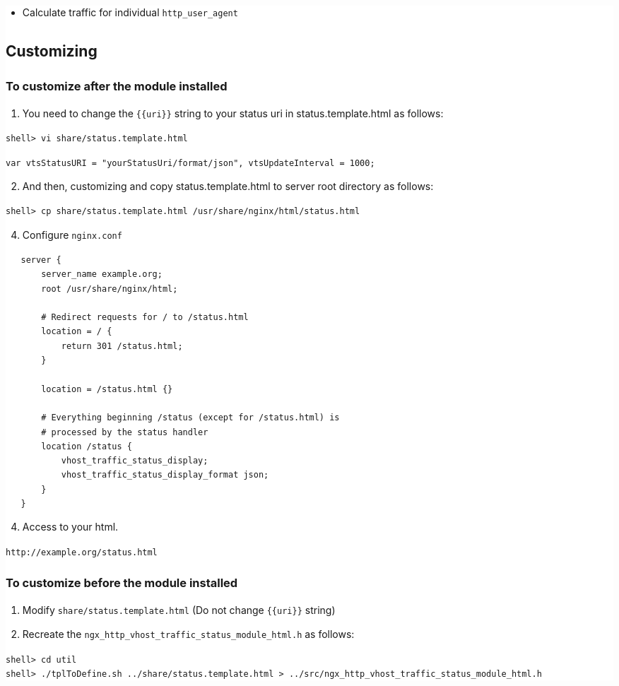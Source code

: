 * Calculate traffic for individual `http_user_agent`

## Customizing
### To customize after the module installed
1. You need to change the `{{uri}}` string to your status uri in status.template.html as follows:
 ```
 shell> vi share/status.template.html
 ```
 ```
 var vtsStatusURI = "yourStatusUri/format/json", vtsUpdateInterval = 1000;
 ```

2. And then, customizing and copy status.template.html to server root directory as follows:
 ```
 shell> cp share/status.template.html /usr/share/nginx/html/status.html
 ```

4. Configure `nginx.conf`
 ```Nginx
    server {
        server_name example.org;
        root /usr/share/nginx/html;

        # Redirect requests for / to /status.html
        location = / {
            return 301 /status.html;
        }

        location = /status.html {}

        # Everything beginning /status (except for /status.html) is
        # processed by the status handler
        location /status {
            vhost_traffic_status_display;
            vhost_traffic_status_display_format json;
        }
    }

 ```

4. Access to your html.
 ```
 http://example.org/status.html
 ```

### To customize before the module installed
1. Modify `share/status.template.html` (Do not change `{{uri}}` string)

2. Recreate the `ngx_http_vhost_traffic_status_module_html.h` as follows:
 ```
 shell> cd util
 shell> ./tplToDefine.sh ../share/status.template.html > ../src/ngx_http_vhost_traffic_status_module_html.h
 ```
